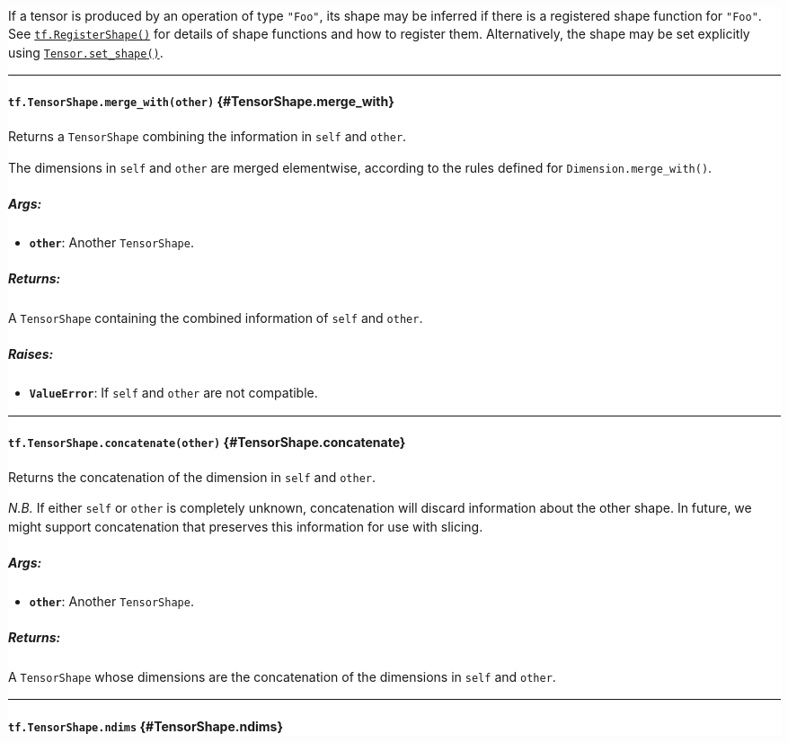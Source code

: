 If a tensor is produced by an operation of type `"Foo"`, its shape
may be inferred if there is a registered shape function for
`"Foo"`. See [`tf.RegisterShape()`](../../api_docs/python/framework.md#RegisterShape)
for details of shape
functions and how to register them. Alternatively, the shape may be set
explicitly using [`Tensor.set_shape()`](../../api_docs/python/framework.md#Tensor.set_shape).

- - -

#### `tf.TensorShape.merge_with(other)` {#TensorShape.merge_with}

Returns a `TensorShape` combining the information in `self` and `other`.

The dimensions in `self` and `other` are merged elementwise,
according to the rules defined for `Dimension.merge_with()`.

##### Args:


*  <b>`other`</b>: Another `TensorShape`.

##### Returns:

  A `TensorShape` containing the combined information of `self` and
  `other`.

##### Raises:


*  <b>`ValueError`</b>: If `self` and `other` are not compatible.


- - -

#### `tf.TensorShape.concatenate(other)` {#TensorShape.concatenate}

Returns the concatenation of the dimension in `self` and `other`.

*N.B.* If either `self` or `other` is completely unknown,
concatenation will discard information about the other shape. In
future, we might support concatenation that preserves this
information for use with slicing.

##### Args:


*  <b>`other`</b>: Another `TensorShape`.

##### Returns:

  A `TensorShape` whose dimensions are the concatenation of the
  dimensions in `self` and `other`.



- - -

#### `tf.TensorShape.ndims` {#TensorShape.ndims}

